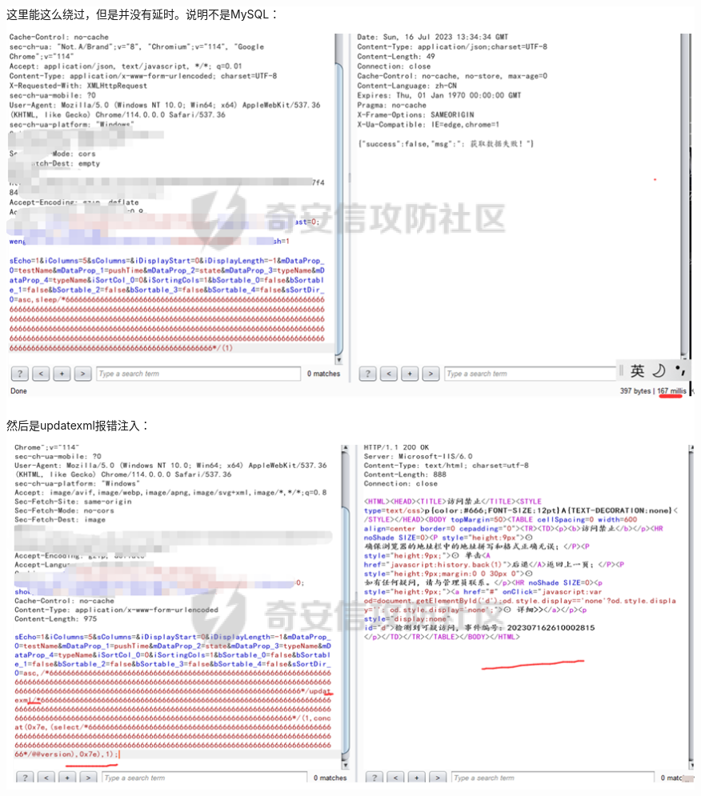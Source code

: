 这里能这么绕过，但是并没有延时。说明不是MySQL：

![image.png](assets/1701153934-752a87b992c2f2d72bfd7ac12f284816.png)

然后是updatexml报错注入：

![image.png](assets/1701153934-c1db967756370e4e721dadf5ffe19d31.png)
